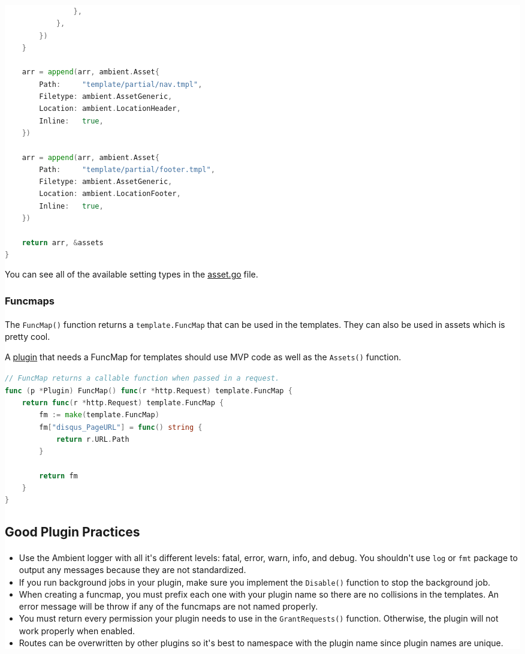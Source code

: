 ```go
				},
			},
		})
	}

	arr = append(arr, ambient.Asset{
		Path:     "template/partial/nav.tmpl",
		Filetype: ambient.AssetGeneric,
		Location: ambient.LocationHeader,
		Inline:   true,
	})

	arr = append(arr, ambient.Asset{
		Path:     "template/partial/footer.tmpl",
		Filetype: ambient.AssetGeneric,
		Location: ambient.LocationFooter,
		Inline:   true,
	})

	return arr, &assets
}
```

You can see all of the available setting types in the [asset.go](asset.go) file.

### Funcmaps

The `FuncMap()` function returns a `template.FuncMap` that can be used in the templates. They can also be used in assets which is pretty cool.

A [plugin](plugin/disqus/diqus.go) that needs a FuncMap for templates should use MVP code as well as the `Assets()` function.

```go
// FuncMap returns a callable function when passed in a request.
func (p *Plugin) FuncMap() func(r *http.Request) template.FuncMap {
	return func(r *http.Request) template.FuncMap {
		fm := make(template.FuncMap)
		fm["disqus_PageURL"] = func() string {
			return r.URL.Path
		}

		return fm
	}
}
```

## Good Plugin Practices

- Use the Ambient logger with all it's different levels: fatal, error, warn, info, and debug. You shouldn't use `log` or `fmt` package to output any messages because they are not standardized.
- If you run background jobs in your plugin, make sure you implement the `Disable()` function to stop the background job.
- When creating a funcmap, you must prefix each one with your plugin name so there are no collisions in the templates. An error message will be throw if any of the funcmaps are not named properly.
- You must return every permission your plugin needs to use in the `GrantRequests()` function. Otherwise, the plugin will not work properly when enabled.
- Routes can be overwritten by other plugins so it's best to namespace with the plugin name since plugin names are unique.
